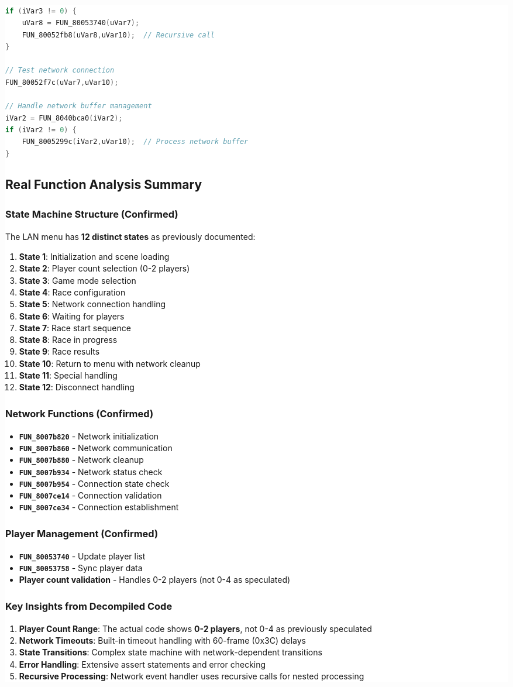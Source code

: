 ```c
if (iVar3 != 0) {
    uVar8 = FUN_80053740(uVar7);
    FUN_80052fb8(uVar8,uVar10);  // Recursive call
}

// Test network connection
FUN_80052f7c(uVar7,uVar10);

// Handle network buffer management
iVar2 = FUN_8040bca0(iVar2);
if (iVar2 != 0) {
    FUN_8005299c(iVar2,uVar10);  // Process network buffer
}
```

## **Real Function Analysis Summary**

### **State Machine Structure (Confirmed)**
The LAN menu has **12 distinct states** as previously documented:
1. **State 1**: Initialization and scene loading
2. **State 2**: Player count selection (0-2 players)
3. **State 3**: Game mode selection
4. **State 4**: Race configuration
5. **State 5**: Network connection handling
6. **State 6**: Waiting for players
7. **State 7**: Race start sequence
8. **State 8**: Race in progress
9. **State 9**: Race results
10. **State 10**: Return to menu with network cleanup
11. **State 11**: Special handling
12. **State 12**: Disconnect handling

### **Network Functions (Confirmed)**
- **`FUN_8007b820`** - Network initialization
- **`FUN_8007b860`** - Network communication
- **`FUN_8007b880`** - Network cleanup
- **`FUN_8007b934`** - Network status check
- **`FUN_8007b954`** - Connection state check
- **`FUN_8007ce14`** - Connection validation
- **`FUN_8007ce34`** - Connection establishment

### **Player Management (Confirmed)**
- **`FUN_80053740`** - Update player list
- **`FUN_80053758`** - Sync player data
- **Player count validation** - Handles 0-2 players (not 0-4 as speculated)

### **Key Insights from Decompiled Code**

1. **Player Count Range**: The actual code shows **0-2 players**, not 0-4 as previously speculated
2. **Network Timeouts**: Built-in timeout handling with 60-frame (0x3C) delays
3. **State Transitions**: Complex state machine with network-dependent transitions
4. **Error Handling**: Extensive assert statements and error checking
5. **Recursive Processing**: Network event handler uses recursive calls for nested processing
